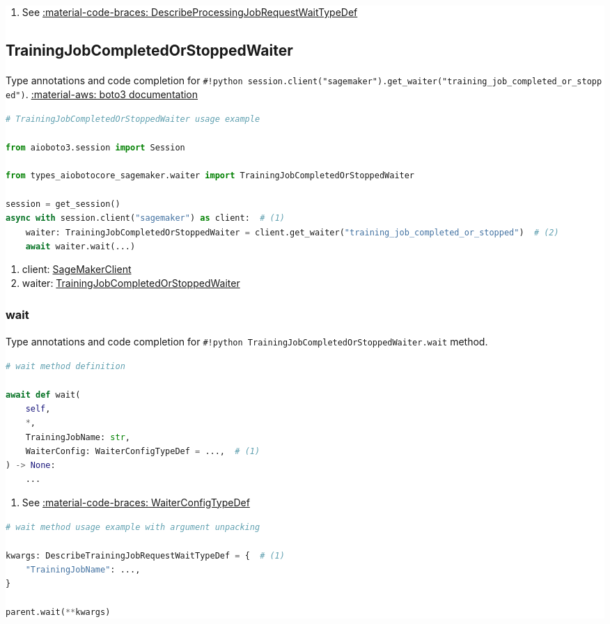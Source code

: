 1. See [:material-code-braces: DescribeProcessingJobRequestWaitTypeDef](./type_defs.md#describeprocessingjobrequestwaittypedef)
## TrainingJobCompletedOrStoppedWaiter

Type annotations and code completion for `#!python session.client("sagemaker").get_waiter("training_job_completed_or_stopped")`.
[:material-aws: boto3 documentation](https://boto3.amazonaws.com/v1/documentation/api/latest/reference/services/sagemaker/waiter/TrainingJobCompletedOrStopped.html#SageMaker.Waiter.TrainingJobCompletedOrStopped)

```python
# TrainingJobCompletedOrStoppedWaiter usage example

from aioboto3.session import Session

from types_aiobotocore_sagemaker.waiter import TrainingJobCompletedOrStoppedWaiter

session = get_session()
async with session.client("sagemaker") as client:  # (1)
    waiter: TrainingJobCompletedOrStoppedWaiter = client.get_waiter("training_job_completed_or_stopped")  # (2)
    await waiter.wait(...)
```

1. client: [SageMakerClient](./client.md)
2. waiter: [TrainingJobCompletedOrStoppedWaiter](./waiters.md#trainingjobcompletedorstoppedwaiter)


### wait

Type annotations and code completion for `#!python TrainingJobCompletedOrStoppedWaiter.wait` method.

```python
# wait method definition

await def wait(
    self,
    *,
    TrainingJobName: str,
    WaiterConfig: WaiterConfigTypeDef = ...,  # (1)
) -> None:
    ...
```

1. See [:material-code-braces: WaiterConfigTypeDef](./type_defs.md#waiterconfigtypedef)


```python
# wait method usage example with argument unpacking

kwargs: DescribeTrainingJobRequestWaitTypeDef = {  # (1)
    "TrainingJobName": ...,
}

parent.wait(**kwargs)
```
